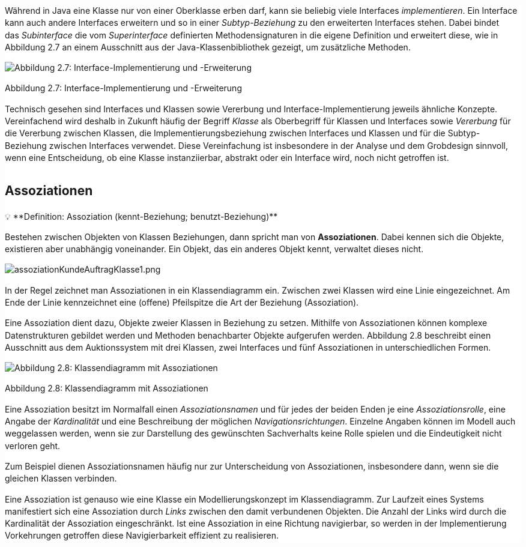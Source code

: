 Während in Java eine Klasse nur von einer Oberklasse erben darf, kann sie beliebig viele Interfaces *implementieren*. Ein Interface kann auch andere Interfaces erweitern und so in einer *Subtyp-Beziehung* zu den erweiterten Interfaces stehen. Dabei bindet das *Subinterface* die vom *Superinterface* definierten Methodensignaturen in die eigene Definition und erweitert diese, wie in Abbildung 2.7 an einem Ausschnitt aus der Java-Klassenbibliothek gezeigt, um zusätzliche Methoden.

![Abbildung 2.7: Interface-Implementierung und -Erweiterung](Klassendiagramme%204489a2dab21044b898f3e5a192cbb755/figure6x_Kopie.png)

Abbildung 2.7: Interface-Implementierung und -Erweiterung

Technisch gesehen sind Interfaces und Klassen sowie Vererbung und Interface-Implementierung jeweils ähnliche Konzepte. Vereinfachend wird deshalb in Zukunft häufig der Begriff *Klasse* als Oberbegriff für Klassen und Interfaces sowie *Vererbung* für die Vererbung zwischen Klassen, die Implementierungsbeziehung zwischen Interfaces und Klassen und für die Subtyp-Beziehung zwischen Interfaces verwendet. Diese Vereinfachung ist insbesondere in der Analyse und dem Grobdesign sinnvoll, wenn eine Entscheidung, ob eine Klasse instanziierbar, abstrakt oder ein Interface wird, noch nicht getroffen ist.

## ****Assoziationen****

<aside>
💡 **Definition: Assoziation (kennt-Beziehung; benutzt-Beziehung)**

Bestehen zwischen Objekten von Klassen Beziehungen, dann spricht man von **Assoziationen**. Dabei kennen sich die Objekte, existieren aber unabhängig voneinander. Ein Objekt, das ein anderes Objekt kennt, verwaltet dieses nicht.

</aside>

![assoziationKundeAuftragKlasse1.png](Klassendiagramme%204489a2dab21044b898f3e5a192cbb755/assoziationKundeAuftragKlasse1.png)

In der Regel zeichnet man Assoziationen in ein Klassendiagramm ein. Zwischen zwei Klassen wird eine Linie eingezeichnet. Am Ende der Linie kennzeichnet eine (offene) Pfeilspitze die Art der Beziehung (Assoziation).

Eine Assoziation dient dazu, Objekte zweier Klassen in Beziehung zu setzen. Mithilfe von Assoziationen können komplexe Datenstrukturen gebildet werden und Methoden benachbarter Objekte aufgerufen werden. Abbildung 2.8 beschreibt einen Ausschnitt aus dem Auktionssystem mit drei Klassen, zwei Interfaces und fünf Assoziationen in unterschiedlichen Formen.

![Abbildung 2.8: Klassendiagramm mit Assoziationen](Klassendiagramme%204489a2dab21044b898f3e5a192cbb755/figure7x_Kopie.png)

Abbildung 2.8: Klassendiagramm mit Assoziationen

Eine Assoziation besitzt im Normalfall einen *Assoziationsnamen* und für jedes der beiden Enden je eine *Assoziationsrolle*, eine Angabe der *Kardinalität* und eine Beschreibung der möglichen *Navigationsrichtungen*. Einzelne Angaben können im Modell auch weggelassen werden, wenn sie zur Darstellung des gewünschten Sachverhalts keine Rolle spielen und die Eindeutigkeit nicht verloren geht. 

Zum Beispiel dienen Assoziationsnamen häufig nur zur Unterscheidung von Assoziationen, insbesondere dann, wenn sie die gleichen Klassen verbinden. 

Eine Assoziation ist genauso wie eine Klasse ein Modellierungskonzept im Klassendiagramm. Zur Laufzeit eines Systems manifestiert sich eine Assoziation durch *Links* zwischen den damit verbundenen Objekten. Die Anzahl der Links wird durch die Kardinalität der Assoziation eingeschränkt. Ist eine Assoziation in eine Richtung navigierbar, so werden in der Implementierung Vorkehrungen getroffen diese Navigierbarkeit effizient zu realisieren.
